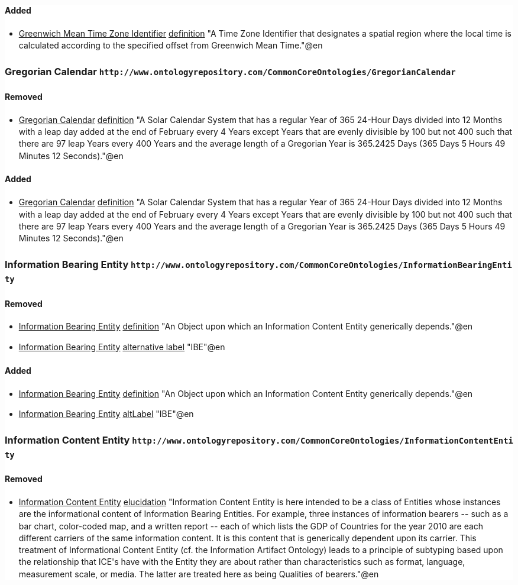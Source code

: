 #### Added
- [Greenwich Mean Time Zone Identifier](http://www.ontologyrepository.com/CommonCoreOntologies/GreenwichMeanTimeZoneIdentifier) [definition](http://www.w3.org/2004/02/skos/core#definition) "A Time Zone Identifier that designates a spatial region where the local time is calculated according to the specified offset from Greenwich Mean Time."@en 


### Gregorian Calendar `http://www.ontologyrepository.com/CommonCoreOntologies/GregorianCalendar`
#### Removed
- [Gregorian Calendar](http://www.ontologyrepository.com/CommonCoreOntologies/GregorianCalendar) [definition](http://www.ontologyrepository.com/CommonCoreOntologies/definition) "A Solar Calendar System that has a regular Year of 365 24-Hour Days divided into 12 Months with a leap day added at the end of February every 4 Years except Years that are evenly divisible by 100 but not 400 such that there are 97 leap Years every 400 Years and the average length of a Gregorian Year is 365.2425 Days (365 Days 5 Hours 49 Minutes 12 Seconds)."@en 

#### Added
- [Gregorian Calendar](http://www.ontologyrepository.com/CommonCoreOntologies/GregorianCalendar) [definition](http://www.w3.org/2004/02/skos/core#definition) "A Solar Calendar System that has a regular Year of 365 24-Hour Days divided into 12 Months with a leap day added at the end of February every 4 Years except Years that are evenly divisible by 100 but not 400 such that there are 97 leap Years every 400 Years and the average length of a Gregorian Year is 365.2425 Days (365 Days 5 Hours 49 Minutes 12 Seconds)."@en 


### Information Bearing Entity `http://www.ontologyrepository.com/CommonCoreOntologies/InformationBearingEntity`
#### Removed
- [Information Bearing Entity](http://www.ontologyrepository.com/CommonCoreOntologies/InformationBearingEntity) [definition](http://www.ontologyrepository.com/CommonCoreOntologies/definition) "An Object upon which an Information Content Entity generically depends."@en 

- [Information Bearing Entity](http://www.ontologyrepository.com/CommonCoreOntologies/InformationBearingEntity) [alternative label](http://www.ontologyrepository.com/CommonCoreOntologies/alternative_label) "IBE"@en 

#### Added
- [Information Bearing Entity](http://www.ontologyrepository.com/CommonCoreOntologies/InformationBearingEntity) [definition](http://www.w3.org/2004/02/skos/core#definition) "An Object upon which an Information Content Entity generically depends."@en 

- [Information Bearing Entity](http://www.ontologyrepository.com/CommonCoreOntologies/InformationBearingEntity) [altLabel](http://www.w3.org/2004/02/skos/core#altLabel) "IBE"@en 


### Information Content Entity `http://www.ontologyrepository.com/CommonCoreOntologies/InformationContentEntity`
#### Removed
- [Information Content Entity](http://www.ontologyrepository.com/CommonCoreOntologies/InformationContentEntity) [elucidation](http://www.ontologyrepository.com/CommonCoreOntologies/elucidation) "Information Content Entity is here intended to be a class of Entities whose instances are the informational content of Information Bearing Entities. For example, three instances of information bearers -- such as a bar chart, color-coded map, and a written report -- each of which lists the GDP of Countries for the year 2010 are each different carriers of the same information content. It is this content that is generically dependent upon its carrier. This treatment of Informational Content Entity (cf. the Information Artifact Ontology) leads to a principle of subtyping based upon the relationship that ICE's have with the Entity they are about rather than characteristics such as format, language, measurement scale, or media. The latter are treated here as being Qualities of bearers."@en 
